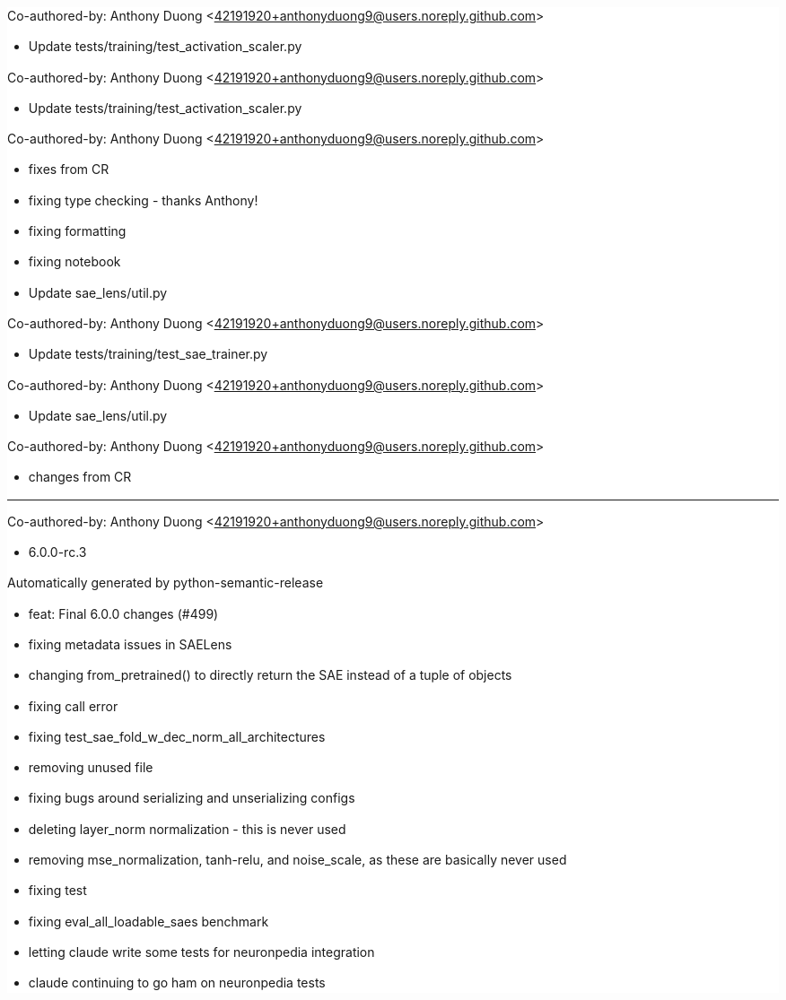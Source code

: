 Co-authored-by: Anthony Duong &lt;42191920+anthonyduong9@users.noreply.github.com&gt;

* Update tests/training/test_activation_scaler.py

Co-authored-by: Anthony Duong &lt;42191920+anthonyduong9@users.noreply.github.com&gt;

* Update tests/training/test_activation_scaler.py

Co-authored-by: Anthony Duong &lt;42191920+anthonyduong9@users.noreply.github.com&gt;

* fixes from CR

* fixing type checking - thanks Anthony!

* fixing formatting

* fixing notebook

* Update sae_lens/util.py

Co-authored-by: Anthony Duong &lt;42191920+anthonyduong9@users.noreply.github.com&gt;

* Update tests/training/test_sae_trainer.py

Co-authored-by: Anthony Duong &lt;42191920+anthonyduong9@users.noreply.github.com&gt;

* Update sae_lens/util.py

Co-authored-by: Anthony Duong &lt;42191920+anthonyduong9@users.noreply.github.com&gt;

* changes from CR

---------

Co-authored-by: Anthony Duong &lt;42191920+anthonyduong9@users.noreply.github.com&gt;

* 6.0.0-rc.3

Automatically generated by python-semantic-release

* feat: Final 6.0.0 changes (#499)

* fixing metadata issues in SAELens

* changing from_pretrained() to directly return the SAE instead of a tuple of objects

* fixing call error

* fixing test_sae_fold_w_dec_norm_all_architectures

* removing unused file

* fixing bugs around serializing and unserializing configs

* deleting layer_norm normalization - this is never used

* removing mse_normalization, tanh-relu, and noise_scale, as these are basically never used

* fixing test

* fixing eval_all_loadable_saes benchmark

* letting claude write some tests for neuronpedia integration

* claude continuing to go ham on neuronpedia tests
